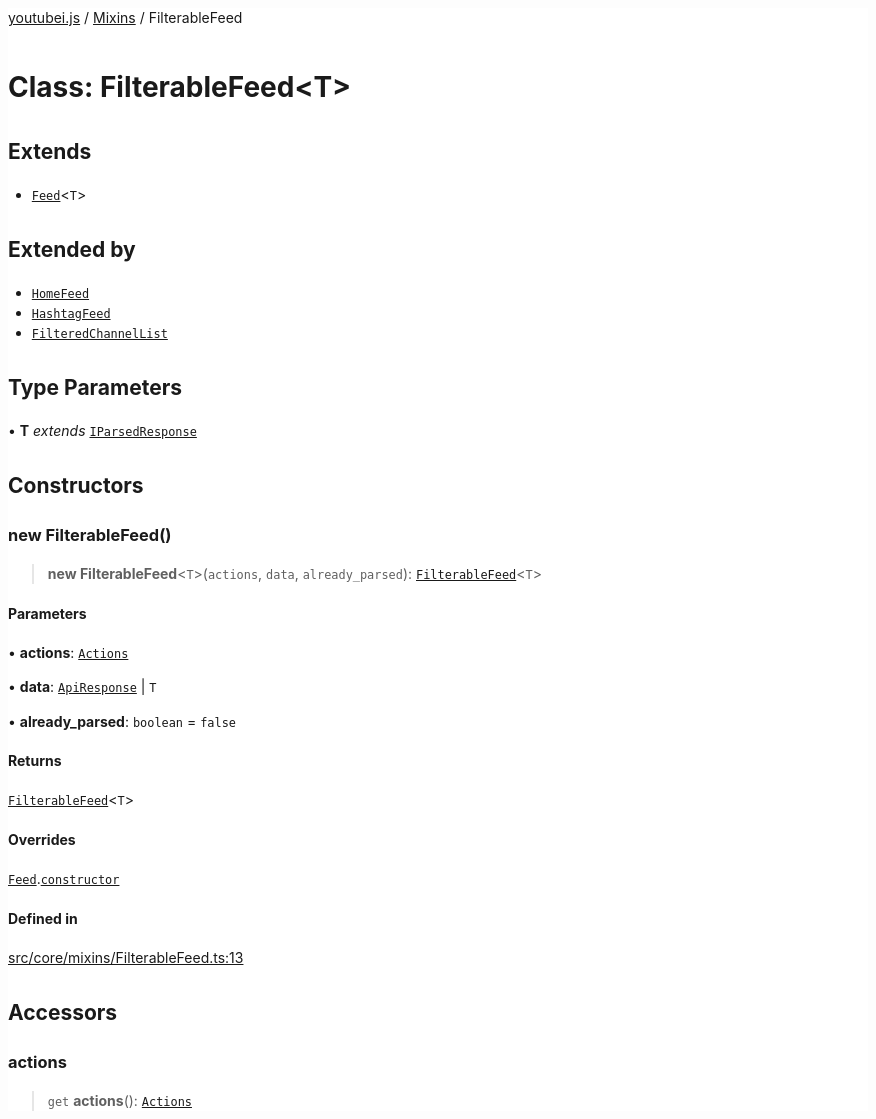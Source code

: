 [youtubei.js](../../../README.md) / [Mixins](../README.md) / FilterableFeed

# Class: FilterableFeed\<T\>

## Extends

- [`Feed`](Feed.md)\<`T`\>

## Extended by

- [`HomeFeed`](../../YT/classes/HomeFeed.md)
- [`HashtagFeed`](../../YT/classes/HashtagFeed.md)
- [`FilteredChannelList`](../../YT/classes/FilteredChannelList.md)

## Type Parameters

• **T** *extends* [`IParsedResponse`](../../APIResponseTypes/interfaces/IParsedResponse.md)

## Constructors

### new FilterableFeed()

> **new FilterableFeed**\<`T`\>(`actions`, `data`, `already_parsed`): [`FilterableFeed`](FilterableFeed.md)\<`T`\>

#### Parameters

• **actions**: [`Actions`](../../../classes/Actions.md)

• **data**: [`ApiResponse`](../../../interfaces/ApiResponse.md) \| `T`

• **already\_parsed**: `boolean` = `false`

#### Returns

[`FilterableFeed`](FilterableFeed.md)\<`T`\>

#### Overrides

[`Feed`](Feed.md).[`constructor`](Feed.md#constructors)

#### Defined in

[src/core/mixins/FilterableFeed.ts:13](https://github.com/LuanRT/YouTube.js/blob/e1650e12979e68b9546bc63989f86b651960a10a/src/core/mixins/FilterableFeed.ts#L13)

## Accessors

### actions

> `get` **actions**(): [`Actions`](../../../classes/Actions.md)
